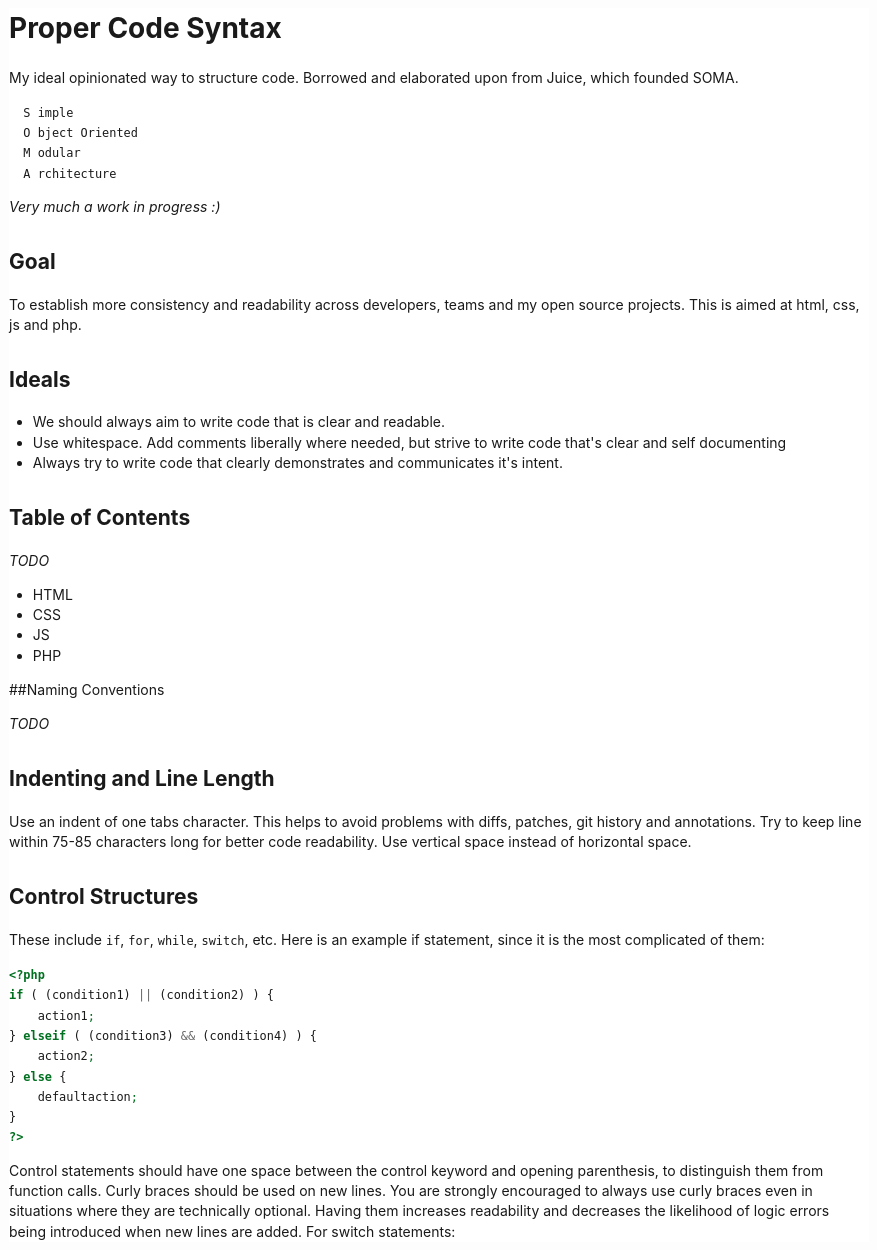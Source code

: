 # Proper Code Syntax
My ideal opinionated way to structure code. Borrowed and elaborated upon from Juice, which founded SOMA.
```
  S imple
  O bject Oriented
  M odular
  A rchitecture
```
*Very much a work in progress :)*

## Goal

To establish more consistency and readability across developers, teams and my
open source projects. This is aimed at html, css, js and php.

## Ideals

  - We should always aim to write code that is clear and readable.
  - Use whitespace. Add comments liberally where needed, but strive to write code that's clear and self documenting
  - Always try to write code that clearly demonstrates and communicates it's intent.

## Table of Contents
*TODO*
  - HTML
  - CSS
  - JS
  - PHP

##Naming Conventions

*TODO*

## Indenting and Line Length
Use an indent of one tabs character. This helps to avoid problems with diffs, patches, git history and annotations.
Try to keep line within 75-85 characters long for better code readability.
Use vertical space instead of horizontal space.

## Control Structures
These include ``if``, ``for``, ``while``, ``switch``, etc.
Here is an example if statement, since it is the most complicated of them:

```php
<?php
if ( (condition1) || (condition2) ) {
    action1;
} elseif ( (condition3) && (condition4) ) {
    action2;
} else {
    defaultaction;
}
?>
```
Control statements should have one space between the control keyword and opening parenthesis, to distinguish them from function calls. Curly braces should be used on new lines.
You are strongly encouraged to always use curly braces even in situations where they are technically optional. Having them increases readability and decreases the likelihood of logic errors being introduced when new lines are added.
For switch statements:
```php
```